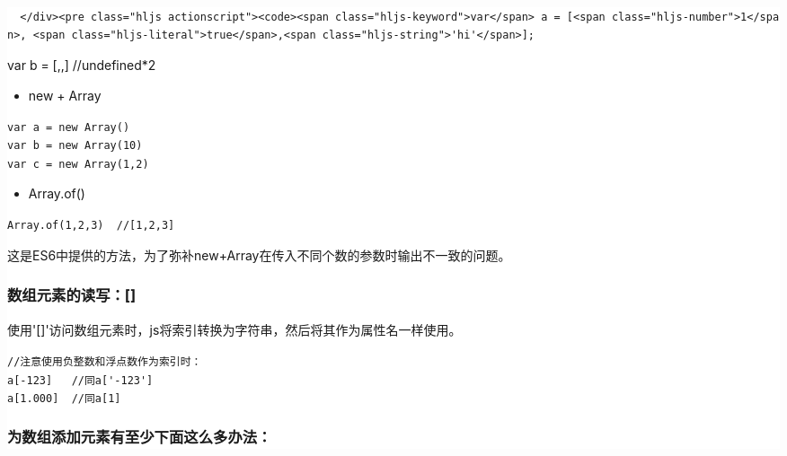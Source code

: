       </div><pre class="hljs actionscript"><code><span class="hljs-keyword">var</span> a = [<span class="hljs-number">1</span>, <span class="hljs-literal">true</span>,<span class="hljs-string">'hi'</span>];
<span class="hljs-keyword">var</span> b = [,,]  <span class="hljs-comment">//undefined*2</span></code></pre>
<ul><li><p>new + Array</p></li></ul>
<div class="widget-codetool" style="display:none;">
      <div class="widget-codetool--inner">
      <span class="selectCode code-tool" data-toggle="tooltip" data-placement="top" title="" data-original-title="全选"></span>
      <span type="button" class="copyCode code-tool" data-toggle="tooltip" data-placement="top" data-clipboard-text="var a = new Array()
var b = new Array(10)
var c = new Array(1,2)" title="" data-original-title="复制"></span>
      <span type="button" class="saveToNote code-tool" data-toggle="tooltip" data-placement="top" title="" data-original-title="放进笔记"></span>
      </div>
      </div><pre class="hljs stylus"><code><span class="hljs-selector-tag">var</span> <span class="hljs-selector-tag">a</span> = new Array()
<span class="hljs-selector-tag">var</span> <span class="hljs-selector-tag">b</span> = new Array(<span class="hljs-number">10</span>)
<span class="hljs-selector-tag">var</span> c = new Array(<span class="hljs-number">1</span>,<span class="hljs-number">2</span>)</code></pre>
<ul><li><p>Array.of()</p></li></ul>
<div class="widget-codetool" style="display:none;">
      <div class="widget-codetool--inner">
      <span class="selectCode code-tool" data-toggle="tooltip" data-placement="top" title="" data-original-title="全选"></span>
      <span type="button" class="copyCode code-tool" data-toggle="tooltip" data-placement="top" data-clipboard-text="Array.of(1,2,3)  //[1,2,3]" title="" data-original-title="复制"></span>
      <span type="button" class="saveToNote code-tool" data-toggle="tooltip" data-placement="top" title="" data-original-title="放进笔记"></span>
      </div>
      </div><pre class="hljs lsl"><code style="word-break: break-word; white-space: initial;">Array.of(<span class="hljs-number">1</span>,<span class="hljs-number">2</span>,<span class="hljs-number">3</span>)  <span class="hljs-comment">//[1,2,3]</span></code></pre>
<p>这是ES6中提供的方法，为了弥补new+Array在传入不同个数的参数时输出不一致的问题。</p>
<h3 id="articleHeader8">数组元素的读写：[]</h3>
<p>使用'[]'访问数组元素时，js将索引转换为字符串，然后将其作为属性名一样使用。</p>
<div class="widget-codetool" style="display:none;">
      <div class="widget-codetool--inner">
      <span class="selectCode code-tool" data-toggle="tooltip" data-placement="top" title="" data-original-title="全选"></span>
      <span type="button" class="copyCode code-tool" data-toggle="tooltip" data-placement="top" data-clipboard-text="//注意使用负整数和浮点数作为索引时：
a[-123]   //同a['-123']
a[1.000]  //同a[1]" title="" data-original-title="复制"></span>
      <span type="button" class="saveToNote code-tool" data-toggle="tooltip" data-placement="top" title="" data-original-title="放进笔记"></span>
      </div>
      </div><pre class="hljs stylus"><code><span class="hljs-comment">//注意使用负整数和浮点数作为索引时：</span>
<span class="hljs-selector-tag">a</span>[-<span class="hljs-number">123</span>]   <span class="hljs-comment">//同a['-123']</span>
<span class="hljs-selector-tag">a</span>[<span class="hljs-number">1.000</span>]  <span class="hljs-comment">//同a[1]</span></code></pre>
<h3 id="articleHeader9">为数组添加元素有至少下面这么多办法：</h3>
<div class="widget-codetool" style="display:none;">
      <div class="widget-codetool--inner">
      <span class="selectCode code-tool" data-toggle="tooltip" data-placement="top" title="" data-original-title="全选"></span>
      <span type="button" class="copyCode code-tool" data-toggle="tooltip" data-placement="top" data-clipboard-text="var a = [];
a[1] = 1; 
a.push(1)